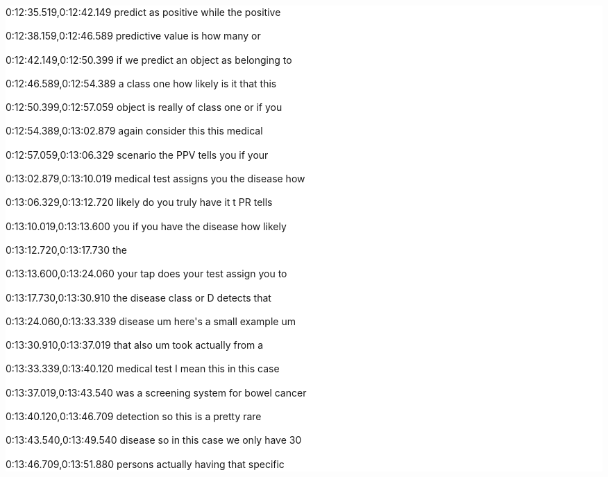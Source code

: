 0:12:35.519,0:12:42.149
predict as positive while the positive

0:12:38.159,0:12:46.589
predictive value is how many or

0:12:42.149,0:12:50.399
if we predict an object as belonging to

0:12:46.589,0:12:54.389
a class one how likely is it that this

0:12:50.399,0:12:57.059
object is really of class one or if you

0:12:54.389,0:13:02.879
again consider this this medical

0:12:57.059,0:13:06.329
scenario the PPV tells you if your

0:13:02.879,0:13:10.019
medical test assigns you the disease how

0:13:06.329,0:13:12.720
likely do you truly have it t PR tells

0:13:10.019,0:13:13.600
you if you have the disease how likely

0:13:12.720,0:13:17.730
the

0:13:13.600,0:13:24.060
your tap does your test assign you to

0:13:17.730,0:13:30.910
the disease class or D detects that

0:13:24.060,0:13:33.339
disease um here's a small example um

0:13:30.910,0:13:37.019
that also um took actually from a

0:13:33.339,0:13:40.120
medical test I mean this in this case

0:13:37.019,0:13:43.540
was a screening system for bowel cancer

0:13:40.120,0:13:46.709
detection so this is a pretty rare

0:13:43.540,0:13:49.540
disease so in this case we only have 30

0:13:46.709,0:13:51.880
persons actually having that specific
